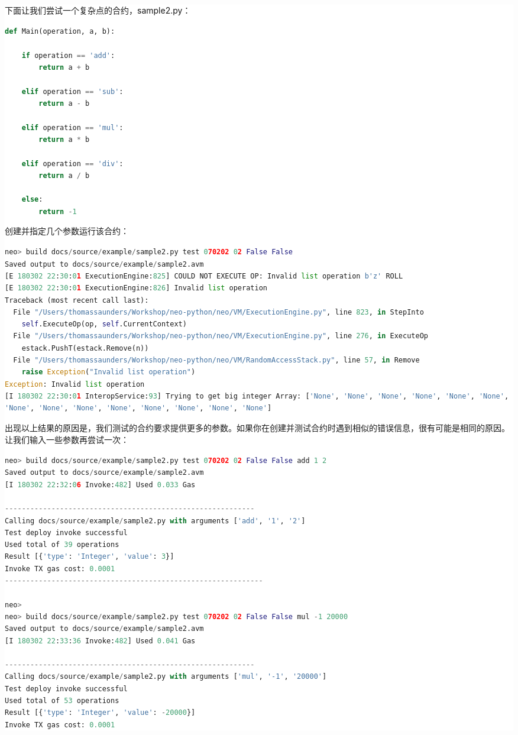 下面让我们尝试一个复杂点的合约，sample2.py：

```python
def Main(operation, a, b):

    if operation == 'add':
        return a + b

    elif operation == 'sub':
        return a - b

    elif operation == 'mul':
        return a * b

    elif operation == 'div':
        return a / b

    else:
        return -1
```

创建并指定几个参数运行该合约：

```python
neo> build docs/source/example/sample2.py test 070202 02 False False
Saved output to docs/source/example/sample2.avm
[E 180302 22:30:01 ExecutionEngine:825] COULD NOT EXECUTE OP: Invalid list operation b'z' ROLL
[E 180302 22:30:01 ExecutionEngine:826] Invalid list operation
Traceback (most recent call last):
  File "/Users/thomassaunders/Workshop/neo-python/neo/VM/ExecutionEngine.py", line 823, in StepInto
    self.ExecuteOp(op, self.CurrentContext)
  File "/Users/thomassaunders/Workshop/neo-python/neo/VM/ExecutionEngine.py", line 276, in ExecuteOp
    estack.PushT(estack.Remove(n))
  File "/Users/thomassaunders/Workshop/neo-python/neo/VM/RandomAccessStack.py", line 57, in Remove
    raise Exception("Invalid list operation")
Exception: Invalid list operation
[I 180302 22:30:01 InteropService:93] Trying to get big integer Array: ['None', 'None', 'None', 'None', 'None', 'None', 'None', 'None', 'None', 'None', 'None', 'None', 'None', 'None']
```

出现以上结果的原因是，我们测试的合约要求提供更多的参数。如果你在创建并测试合约时遇到相似的错误信息，很有可能是相同的原因。让我们输入一些参数再尝试一次：

```python
neo> build docs/source/example/sample2.py test 070202 02 False False add 1 2
Saved output to docs/source/example/sample2.avm
[I 180302 22:32:06 Invoke:482] Used 0.033 Gas

-----------------------------------------------------------
Calling docs/source/example/sample2.py with arguments ['add', '1', '2']
Test deploy invoke successful
Used total of 39 operations
Result [{'type': 'Integer', 'value': 3}]
Invoke TX gas cost: 0.0001
-------------------------------------------------------------

neo>
neo> build docs/source/example/sample2.py test 070202 02 False False mul -1 20000
Saved output to docs/source/example/sample2.avm
[I 180302 22:33:36 Invoke:482] Used 0.041 Gas

-----------------------------------------------------------
Calling docs/source/example/sample2.py with arguments ['mul', '-1', '20000']
Test deploy invoke successful
Used total of 53 operations
Result [{'type': 'Integer', 'value': -20000}]
Invoke TX gas cost: 0.0001
```